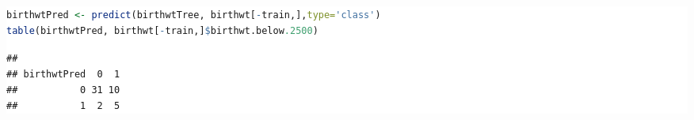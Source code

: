 ``` r
birthwtPred <- predict(birthwtTree, birthwt[-train,],type='class')
table(birthwtPred, birthwt[-train,]$birthwt.below.2500)
```

    ##            
    ## birthwtPred  0  1
    ##           0 31 10
    ##           1  2  5
